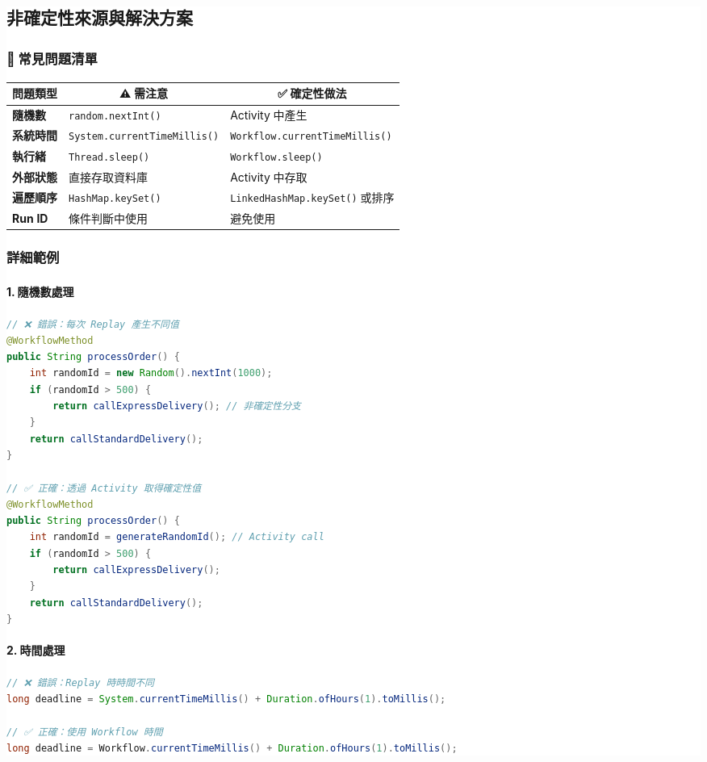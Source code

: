 ## 非確定性來源與解決方案

### 🚫 常見問題清單

| 問題類型 | ⚠️ 需注意 | ✅ 確定性做法 |
|----------|-------------|-------------|
| **隨機數** | `random.nextInt()` | Activity 中產生 |
| **系統時間** | `System.currentTimeMillis()` | `Workflow.currentTimeMillis()` |
| **執行緒** | `Thread.sleep()` | `Workflow.sleep()` |
| **外部狀態** | 直接存取資料庫 | Activity 中存取 |
| **遍歷順序** | `HashMap.keySet()` | `LinkedHashMap.keySet()` 或排序 |
| **Run ID** | 條件判斷中使用 | 避免使用 |

### 詳細範例

#### 1. 隨機數處理
```java
// ❌ 錯誤：每次 Replay 產生不同值
@WorkflowMethod
public String processOrder() {
    int randomId = new Random().nextInt(1000);
    if (randomId > 500) {
        return callExpressDelivery(); // 非確定性分支
    }
    return callStandardDelivery();
}

// ✅ 正確：透過 Activity 取得確定性值
@WorkflowMethod
public String processOrder() {
    int randomId = generateRandomId(); // Activity call
    if (randomId > 500) {
        return callExpressDelivery();
    }
    return callStandardDelivery();
}
```

#### 2. 時間處理
```java
// ❌ 錯誤：Replay 時時間不同
long deadline = System.currentTimeMillis() + Duration.ofHours(1).toMillis();

// ✅ 正確：使用 Workflow 時間
long deadline = Workflow.currentTimeMillis() + Duration.ofHours(1).toMillis();
```
